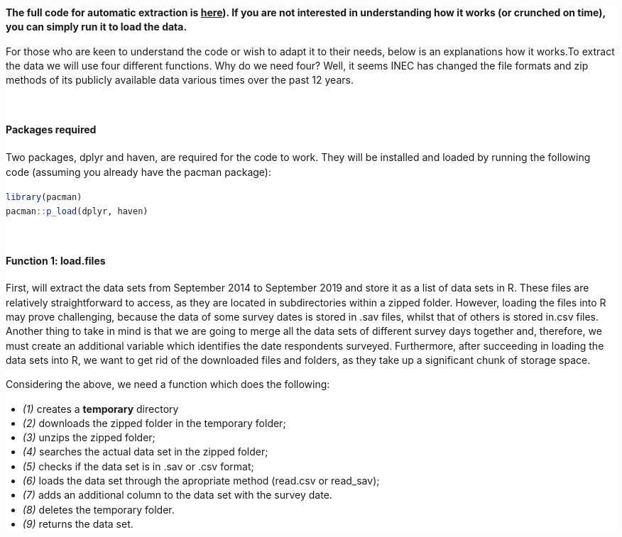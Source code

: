 **The full code for automatic extraction is
[here](https://github.com/MaxAantjes/Data-Analysis-Impact-of-Entrance-Exams-on-Higher-Education-Enrolment-Ecuador/blob/master/Module%200.R)).
If you are not interested in understanding how it works (or crunched on
time), you can simply run it to load the data.**

For those who are keen to understand the code or wish to adapt it to
their needs, below is an explanations how it works.To extract the data
we will use four different functions. Why do we need four? Well, it
seems INEC has changed the file formats and zip methods of its publicly
available data various times over the past 12 years.

<div style="margin-bottom:50px;">

</div>

#### Packages required

Two packages, dplyr and haven, are required for the code to work. They
will be installed and loaded by running the following code (assuming you
already have the pacman package):

``` r
library(pacman)
pacman::p_load(dplyr, haven)
```

<div style="margin-bottom:50px;">

</div>

#### Function 1: load.files

First, will extract the data sets from September 2014 to September 2019
and store it as a list of data sets in R. These files are relatively
straightforward to access, as they are located in subdirectories within
a zipped folder. However, loading the files into R may prove
challenging, because the data of some survey dates is stored in .sav
files, whilst that of others is stored in.csv files. Another thing to
take in mind is that we are going to merge all the data sets of
different survey days together and, therefore, we must create an
additional variable which identifies the date respondents surveyed.
Furthermore, after succeeding in loading the data sets into R, we want
to get rid of the downloaded files and folders, as they take up a
significant chunk of storage space.

Considering the above, we need a function which does the following:

  - *(1)* creates a **temporary** directory
  - *(2)* downloads the zipped folder in the temporary folder;
  - *(3)* unzips the zipped folder;
  - *(4)* searches the actual data set in the zipped folder;
  - *(5)* checks if the data set is in .sav or .csv format;
  - *(6)* loads the data set through the apropriate method (read.csv or
    read\_sav);
  - *(7)* adds an additional column to the data set with the survey
    date.
  - *(8)* deletes the temporary folder.
  - *(9)* returns the data set.
